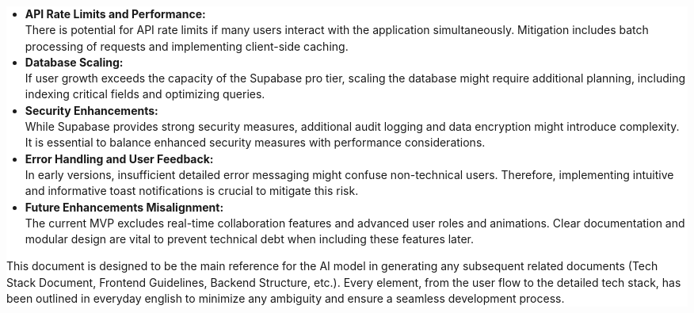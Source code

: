 *   **API Rate Limits and Performance:**\
    There is potential for API rate limits if many users interact with the application simultaneously. Mitigation includes batch processing of requests and implementing client-side caching.
*   **Database Scaling:**\
    If user growth exceeds the capacity of the Supabase pro tier, scaling the database might require additional planning, including indexing critical fields and optimizing queries.
*   **Security Enhancements:**\
    While Supabase provides strong security measures, additional audit logging and data encryption might introduce complexity. It is essential to balance enhanced security measures with performance considerations.
*   **Error Handling and User Feedback:**\
    In early versions, insufficient detailed error messaging might confuse non-technical users. Therefore, implementing intuitive and informative toast notifications is crucial to mitigate this risk.
*   **Future Enhancements Misalignment:**\
    The current MVP excludes real-time collaboration features and advanced user roles and animations. Clear documentation and modular design are vital to prevent technical debt when including these features later.

This document is designed to be the main reference for the AI model in generating any subsequent related documents (Tech Stack Document, Frontend Guidelines, Backend Structure, etc.). Every element, from the user flow to the detailed tech stack, has been outlined in everyday english to minimize any ambiguity and ensure a seamless development process.

